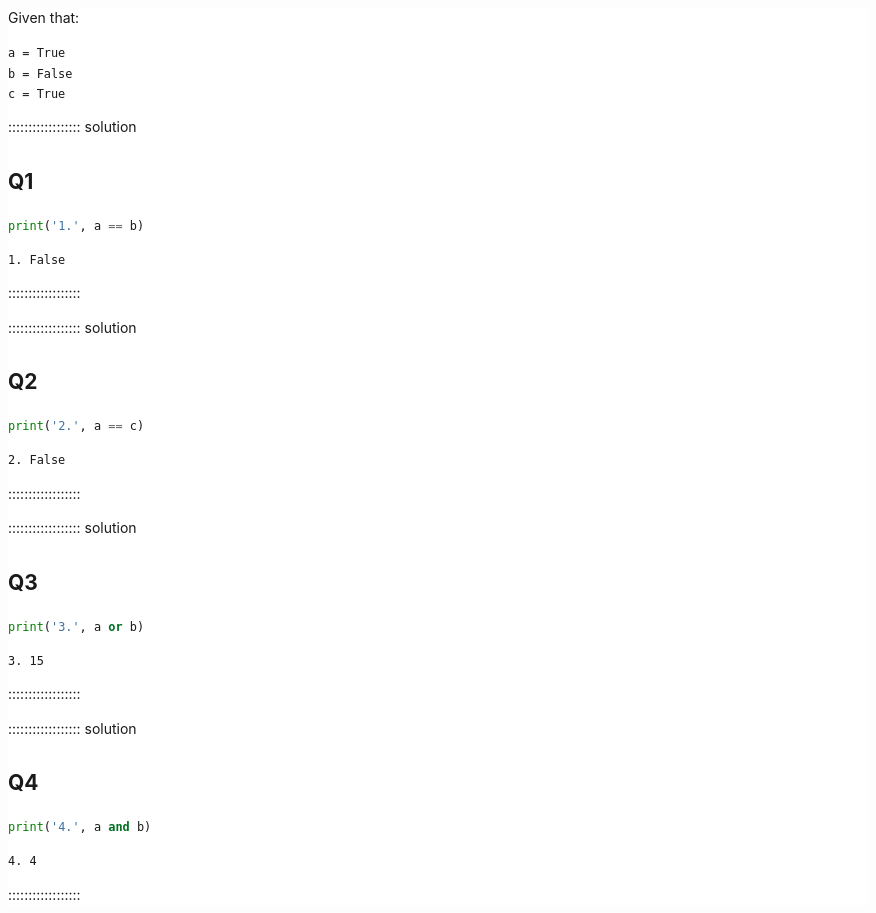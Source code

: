 Given that: 
```   
a = True
b = False
c = True
```

:::::::::::::::::: solution
## Q1


```python
print('1.', a == b)
```

```{.output}
1. False
```
::::::::::::::::::	

:::::::::::::::::: solution
## Q2


```python
print('2.', a == c)
```

```{.output}
2. False
```
::::::::::::::::::	


:::::::::::::::::: solution
## Q3


```python
print('3.', a or b)
```

```{.output}
3. 15
```
::::::::::::::::::
	

:::::::::::::::::: solution
## Q4


```python
print('4.', a and b)
```

```{.output}
4. 4
```
::::::::::::::::::	
